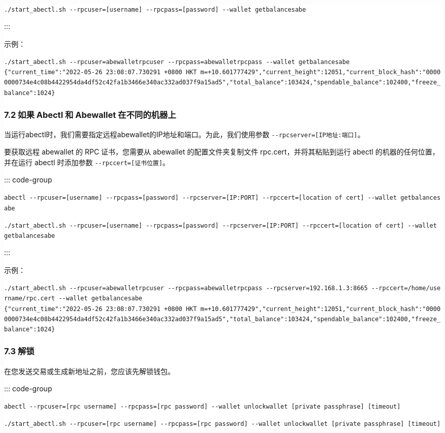 ```txt [macOS / Linux]
./start_abectl.sh --rpcuser=[username] --rpcpass=[password] --wallet getbalancesabe
```

:::

示例：

```shell
./start_abectl.sh --rpcuser=abewalletrpcuser --rpcpass=abewalletrpcpass --wallet getbalancesabe
{"current_time":"2022-05-26 23:08:07.730291 +0800 HKT m=+10.601777429","current_height":12051,"current_block_hash":"00000000734e4c08b4422954da4df52c42fa1b3466e340ac332ad037f9a15ad5","total_balance":103424,"spendable_balance":102400,"freeze_balance":1024}
```

### 7.2 如果 Abectl 和 Abewallet 在不同的机器上

当运行abectl时，我们需要指定远程abewallet的IP地址和端口。为此，我们使用参数 `--rpcserver=[IP地址:端口]`。

要获取远程 abewallet 的 RPC 证书，您需要从 abewallet 的配置文件夹复制文件 rpc.cert，并将其粘贴到运行 abectl 的机器的任何位置，并在运行 abectl 时添加参数 `--rpccert=[证书位置]`。

::: code-group

```txt [Windows]
abectl --rpcuser=[username] --rpcpass=[password] --rpcserver=[IP:PORT] --rpccert=[location of cert] --wallet getbalancesabe
```

```txt [macOS / Linux]
./start_abectl.sh --rpcuser=[username] --rpcpass=[password] --rpcserver=[IP:PORT] --rpccert=[location of cert] --wallet getbalancesabe
```

:::


示例：

```shell
./start_abectl.sh --rpcuser=abewalletrpcuser --rpcpass=abewalletrpcpass --rpcserver=192.168.1.3:8665 --rpccert=/home/username/rpc.cert --wallet getbalancesabe
{"current_time":"2022-05-26 23:08:07.730291 +0800 HKT m=+10.601777429","current_height":12051,"current_block_hash":"00000000734e4c08b4422954da4df52c42fa1b3466e340ac332ad037f9a15ad5","total_balance":103424,"spendable_balance":102400,"freeze_balance":1024}
```

### 7.3 解锁

在您发送交易或生成新地址之前，您应该先解锁钱包。

::: code-group

```txt [Windows]
abectl --rpcuser=[rpc username] --rpcpass=[rpc password] --wallet unlockwallet [private passphrase] [timeout]
```

```txt [macOS / Linux]
./start_abectl.sh --rpcuser=[rpc username] --rpcpass=[rpc password] --wallet unlockwallet [private passphrase] [timeout]
```
